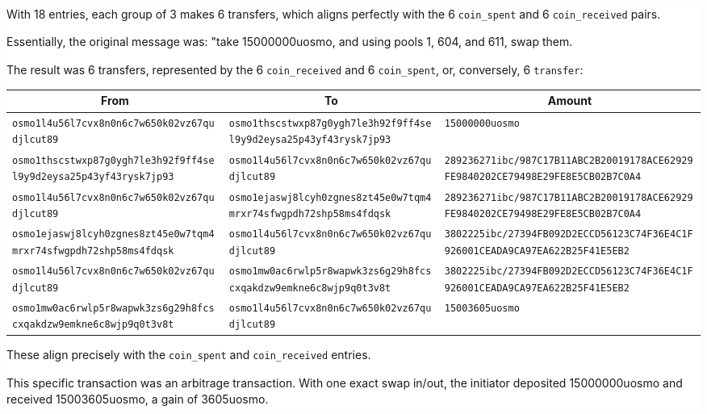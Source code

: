 With 18 entries, each group of 3 makes 6 transfers, which aligns perfectly with the 6 `coin_spent` and 6 `coin_received` pairs.

Essentially, the original message was: "take 15000000uosmo, and using pools 1, 604, and 611, swap them.

The result was 6 transfers, represented by the 6 `coin_received` and 6 `coin_spent`, or, conversely, 6 `transfer`:

| From | To | Amount |
| --- | --- | --- |
| `osmo1l4u56l7cvx8n0n6c7w650k02vz67qudjlcut89` | `osmo1thscstwxp87g0ygh7le3h92f9ff4sel9y9d2eysa25p43yf43rysk7jp93` | `15000000uosmo` |
| `osmo1thscstwxp87g0ygh7le3h92f9ff4sel9y9d2eysa25p43yf43rysk7jp93` | `osmo1l4u56l7cvx8n0n6c7w650k02vz67qudjlcut89` |  `289236271ibc/987C17B11ABC2B20019178ACE62929FE9840202CE79498E29FE8E5CB02B7C0A4` |
| `osmo1l4u56l7cvx8n0n6c7w650k02vz67qudjlcut89` | `osmo1ejaswj8lcyh0zgnes8zt45e0w7tqm4mrxr74sfwgpdh72shp58ms4fdqsk` | `289236271ibc/987C17B11ABC2B20019178ACE62929FE9840202CE79498E29FE8E5CB02B7C0A4` |
| `osmo1ejaswj8lcyh0zgnes8zt45e0w7tqm4mrxr74sfwgpdh72shp58ms4fdqsk` | `osmo1l4u56l7cvx8n0n6c7w650k02vz67qudjlcut89` | `3802225ibc/27394FB092D2ECCD56123C74F36E4C1F926001CEADA9CA97EA622B25F41E5EB2` |
| `osmo1l4u56l7cvx8n0n6c7w650k02vz67qudjlcut89`  | `osmo1mw0ac6rwlp5r8wapwk3zs6g29h8fcscxqakdzw9emkne6c8wjp9q0t3v8t` | `3802225ibc/27394FB092D2ECCD56123C74F36E4C1F926001CEADA9CA97EA622B25F41E5EB2` |
| `osmo1mw0ac6rwlp5r8wapwk3zs6g29h8fcscxqakdzw9emkne6c8wjp9q0t3v8t` | `osmo1l4u56l7cvx8n0n6c7w650k02vz67qudjlcut89` | `15003605uosmo` |

These align precisely with the `coin_spent` and `coin_received` entries.

This specific transaction was an arbitrage transaction. With one exact swap in/out, the initiator deposited 15000000uosmo and
received 15003605uosmo, a gain of 3605uosmo.
